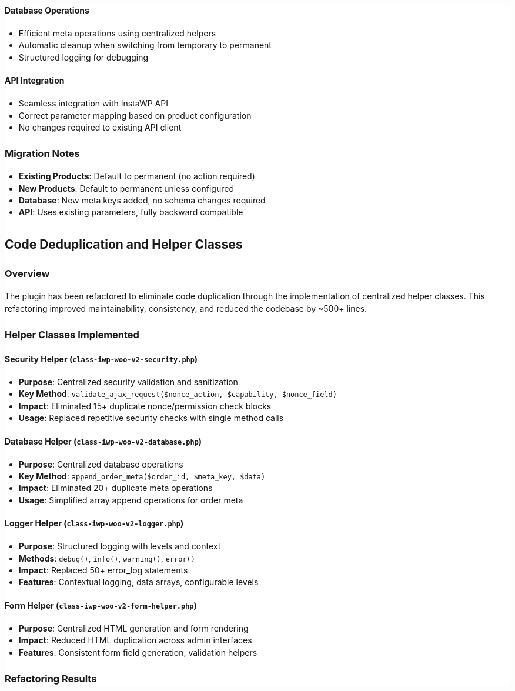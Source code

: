 #### Database Operations
- Efficient meta operations using centralized helpers
- Automatic cleanup when switching from temporary to permanent
- Structured logging for debugging

#### API Integration
- Seamless integration with InstaWP API
- Correct parameter mapping based on product configuration
- No changes required to existing API client

### Migration Notes
- **Existing Products**: Default to permanent (no action required)
- **New Products**: Default to permanent unless configured
- **Database**: New meta keys added, no schema changes required
- **API**: Uses existing parameters, fully backward compatible

## Code Deduplication and Helper Classes

### Overview
The plugin has been refactored to eliminate code duplication through the implementation of centralized helper classes. This refactoring improved maintainability, consistency, and reduced the codebase by ~500+ lines.

### Helper Classes Implemented

#### Security Helper (`class-iwp-woo-v2-security.php`)
- **Purpose**: Centralized security validation and sanitization
- **Key Method**: `validate_ajax_request($nonce_action, $capability, $nonce_field)`
- **Impact**: Eliminated 15+ duplicate nonce/permission check blocks
- **Usage**: Replaced repetitive security checks with single method calls

#### Database Helper (`class-iwp-woo-v2-database.php`)
- **Purpose**: Centralized database operations
- **Key Method**: `append_order_meta($order_id, $meta_key, $data)`
- **Impact**: Eliminated 20+ duplicate meta operations
- **Usage**: Simplified array append operations for order meta

#### Logger Helper (`class-iwp-woo-v2-logger.php`)
- **Purpose**: Structured logging with levels and context
- **Methods**: `debug()`, `info()`, `warning()`, `error()`
- **Impact**: Replaced 50+ error_log statements
- **Features**: Contextual logging, data arrays, configurable levels

#### Form Helper (`class-iwp-woo-v2-form-helper.php`)
- **Purpose**: Centralized HTML generation and form rendering
- **Impact**: Reduced HTML duplication across admin interfaces
- **Features**: Consistent form field generation, validation helpers

### Refactoring Results
